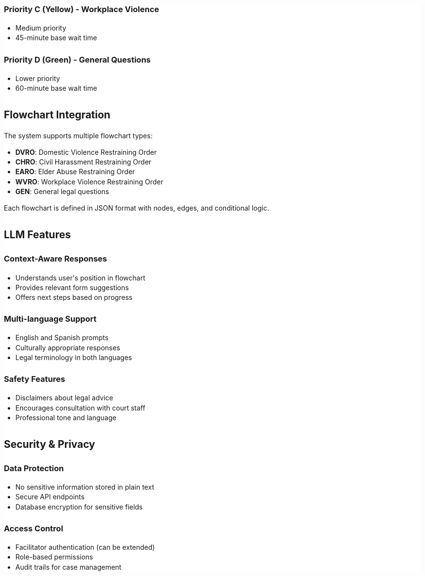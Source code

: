 ### Priority C (Yellow) - Workplace Violence
- Medium priority
- 45-minute base wait time

### Priority D (Green) - General Questions
- Lower priority
- 60-minute base wait time

## Flowchart Integration

The system supports multiple flowchart types:
- **DVRO**: Domestic Violence Restraining Order
- **CHRO**: Civil Harassment Restraining Order
- **EARO**: Elder Abuse Restraining Order
- **WVRO**: Workplace Violence Restraining Order
- **GEN**: General legal questions

Each flowchart is defined in JSON format with nodes, edges, and conditional logic.

## LLM Features

### Context-Aware Responses
- Understands user's position in flowchart
- Provides relevant form suggestions
- Offers next steps based on progress

### Multi-language Support
- English and Spanish prompts
- Culturally appropriate responses
- Legal terminology in both languages

### Safety Features
- Disclaimers about legal advice
- Encourages consultation with court staff
- Professional tone and language

## Security & Privacy

### Data Protection
- No sensitive information stored in plain text
- Secure API endpoints
- Database encryption for sensitive fields

### Access Control
- Facilitator authentication (can be extended)
- Role-based permissions
- Audit trails for case management
